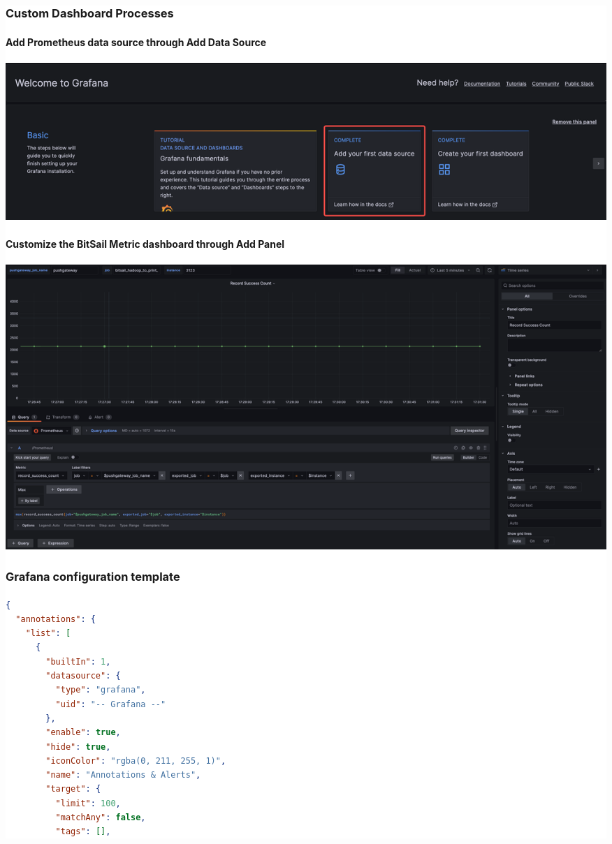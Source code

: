 ### Custom Dashboard Processes

#### Add Prometheus data source through Add Data Source

![img](../../../../images/documents/components/metrics/prometheus/add_data_source.png)

#### Customize the BitSail Metric dashboard through Add Panel

![img](../../../../images/documents/components/metrics/prometheus/add_panel.png)

### Grafana configuration template

```json
{
  "annotations": {
    "list": [
      {
        "builtIn": 1,
        "datasource": {
          "type": "grafana",
          "uid": "-- Grafana --"
        },
        "enable": true,
        "hide": true,
        "iconColor": "rgba(0, 211, 255, 1)",
        "name": "Annotations & Alerts",
        "target": {
          "limit": 100,
          "matchAny": false,
          "tags": [],
```